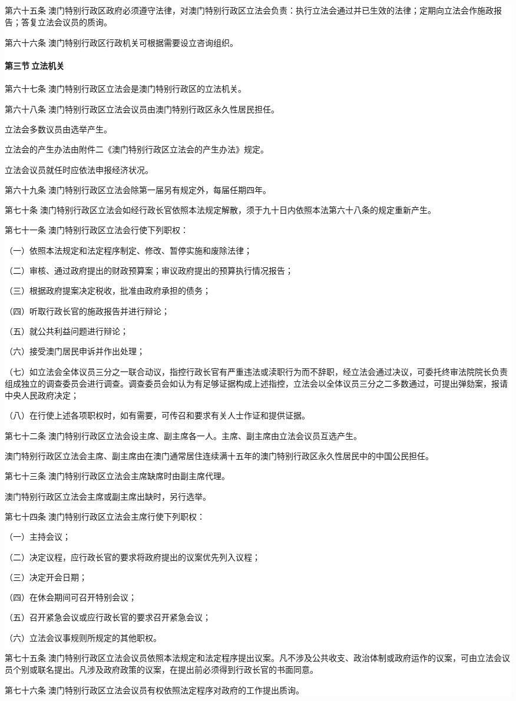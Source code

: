第六十五条 澳门特别行政区政府必须遵守法律，对澳门特别行政区立法会负责：执行立法会通过并已生效的法律；定期向立法会作施政报告；答复立法会议员的质询。

第六十六条 澳门特别行政区行政机关可根据需要设立咨询组织。

#### 第三节 立法机关

第六十七条 澳门特别行政区立法会是澳门特别行政区的立法机关。

第六十八条 澳门特别行政区立法会议员由澳门特别行政区永久性居民担任。

立法会多数议员由选举产生。

立法会的产生办法由附件二《澳门特别行政区立法会的产生办法》规定。

立法会议员就任时应依法申报经济状况。

第六十九条 澳门特别行政区立法会除第一届另有规定外，每届任期四年。

第七十条 澳门特别行政区立法会如经行政长官依照本法规定解散，须于九十日内依照本法第六十八条的规定重新产生。

第七十一条 澳门特别行政区立法会行使下列职权：

（一）依照本法规定和法定程序制定、修改、暂停实施和废除法律；

（二）审核、通过政府提出的财政预算案；审议政府提出的预算执行情况报告；

（三）根据政府提案决定税收，批准由政府承担的债务；

（四）听取行政长官的施政报告并进行辩论；

（五）就公共利益问题进行辩论；

（六）接受澳门居民申诉并作出处理；

（七）如立法会全体议员三分之一联合动议，指控行政长官有严重违法或渎职行为而不辞职，经立法会通过决议，可委托终审法院院长负责组成独立的调查委员会进行调查。调查委员会如认为有足够证据构成上述指控，立法会以全体议员三分之二多数通过，可提出弹劾案，报请中央人民政府决定；

（八）在行使上述各项职权时，如有需要，可传召和要求有关人士作证和提供证据。

第七十二条 澳门特别行政区立法会设主席、副主席各一人。主席、副主席由立法会议员互选产生。

澳门特别行政区立法会主席、副主席由在澳门通常居住连续满十五年的澳门特别行政区永久性居民中的中国公民担任。

第七十三条 澳门特别行政区立法会主席缺席时由副主席代理。

澳门特别行政区立法会主席或副主席出缺时，另行选举。

第七十四条 澳门特别行政区立法会主席行使下列职权：

（一）主持会议；

（二）决定议程，应行政长官的要求将政府提出的议案优先列入议程；

（三）决定开会日期；

（四）在休会期间可召开特别会议；

（五）召开紧急会议或应行政长官的要求召开紧急会议；

（六）立法会议事规则所规定的其他职权。

第七十五条 澳门特别行政区立法会议员依照本法规定和法定程序提出议案。凡不涉及公共收支、政治体制或政府运作的议案，可由立法会议员个别或联名提出。凡涉及政府政策的议案，在提出前必须得到行政长官的书面同意。

第七十六条 澳门特别行政区立法会议员有权依照法定程序对政府的工作提出质询。
